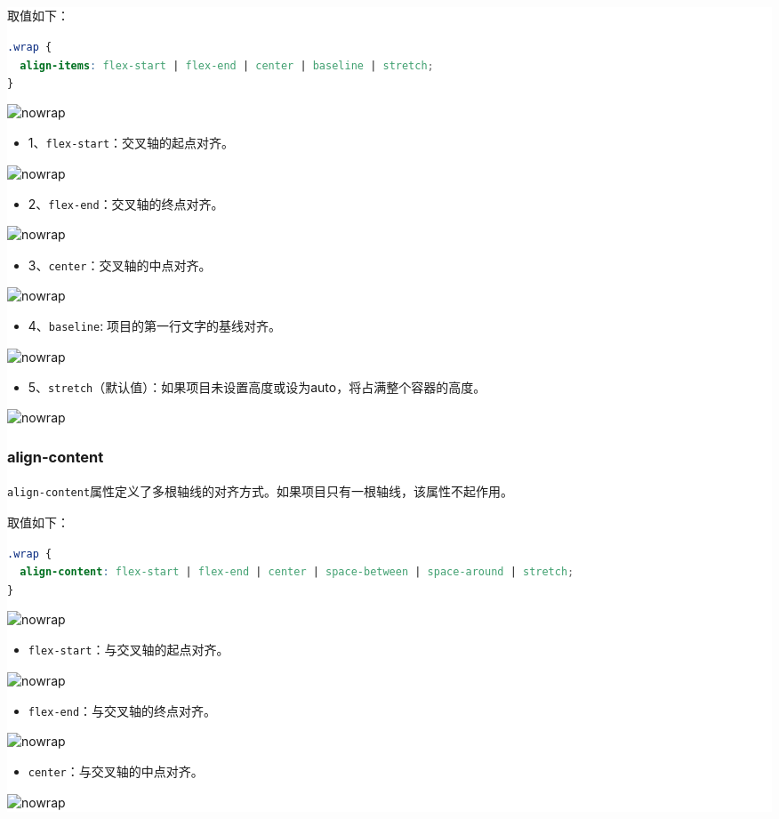 取值如下：

```css
.wrap {
  align-items: flex-start | flex-end | center | baseline | stretch;
}
```
![nowrap](~@Front/css/images/flex-align-items-all.png)

* 1、```flex-start```：交叉轴的起点对齐。

![nowrap](~@Front/css/images/flex-align-items-flex-start.png)

* 2、```flex-end```：交叉轴的终点对齐。

![nowrap](~@Front/css/images/flex-align-items-flex-end.png)

* 3、```center```：交叉轴的中点对齐。

![nowrap](~@Front/css/images/flex-align-items-center.png)

* 4、```baseline```: 项目的第一行文字的基线对齐。

![nowrap](~@Front/css/images/flex-align-items-baseline.png)

* 5、```stretch```（默认值）：如果项目未设置高度或设为auto，将占满整个容器的高度。

![nowrap](~@Front/css/images/flex-align-items-stretch.png)

### align-content

```align-content```属性定义了多根轴线的对齐方式。如果项目只有一根轴线，该属性不起作用。

取值如下：

```css
.wrap {
  align-content: flex-start | flex-end | center | space-between | space-around | stretch;
}

```
![nowrap](~@Front/css/images/flex-align-content-all.png)

* ```flex-start```：与交叉轴的起点对齐。

![nowrap](~@Front/css/images/flex-align-content-flex-start.png)

* ```flex-end```：与交叉轴的终点对齐。

![nowrap](~@Front/css/images/flex-align-content-flex-end.png)

* ```center```：与交叉轴的中点对齐。

![nowrap](~@Front/css/images/flex-align-content-center.png)
